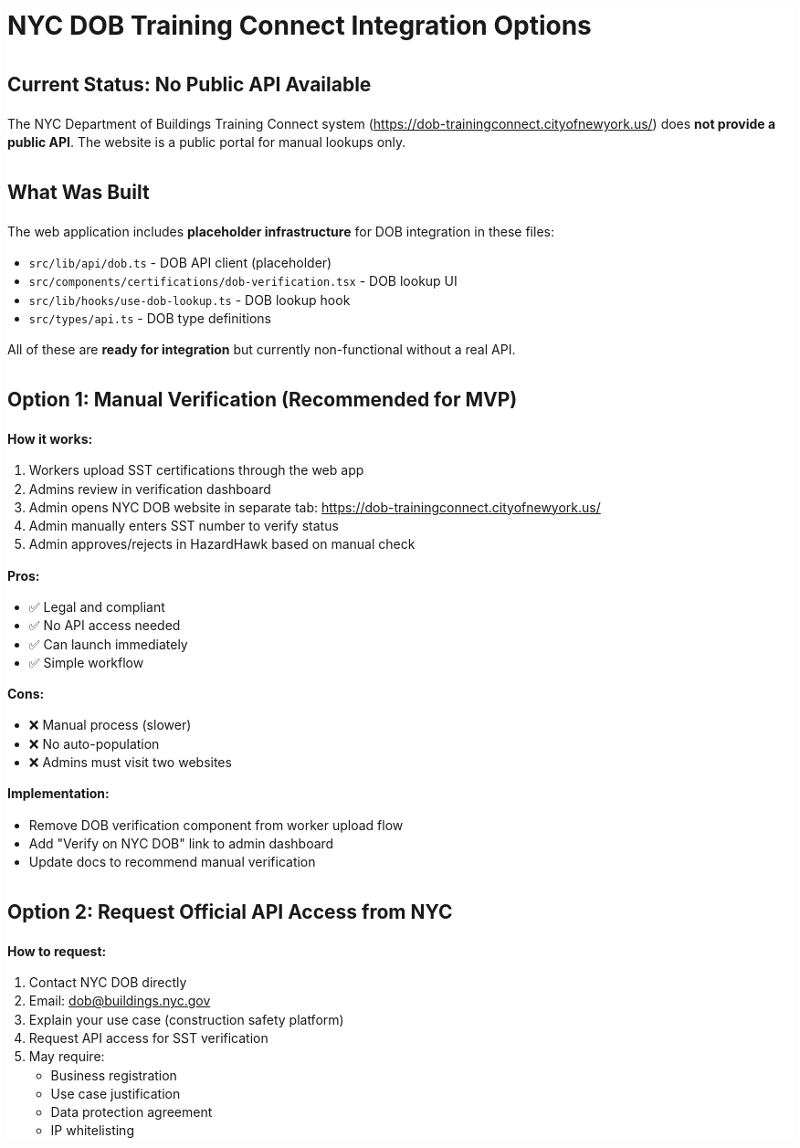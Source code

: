 # NYC DOB Training Connect Integration Options

## Current Status: No Public API Available

The NYC Department of Buildings Training Connect system (https://dob-trainingconnect.cityofnewyork.us/) does **not provide a public API**. The website is a public portal for manual lookups only.

## What Was Built

The web application includes **placeholder infrastructure** for DOB integration in these files:
- `src/lib/api/dob.ts` - DOB API client (placeholder)
- `src/components/certifications/dob-verification.tsx` - DOB lookup UI
- `src/lib/hooks/use-dob-lookup.ts` - DOB lookup hook
- `src/types/api.ts` - DOB type definitions

All of these are **ready for integration** but currently non-functional without a real API.

## Option 1: Manual Verification (Recommended for MVP)

**How it works:**
1. Workers upload SST certifications through the web app
2. Admins review in verification dashboard
3. Admin opens NYC DOB website in separate tab: https://dob-trainingconnect.cityofnewyork.us/
4. Admin manually enters SST number to verify status
5. Admin approves/rejects in HazardHawk based on manual check

**Pros:**
- ✅ Legal and compliant
- ✅ No API access needed
- ✅ Can launch immediately
- ✅ Simple workflow

**Cons:**
- ❌ Manual process (slower)
- ❌ No auto-population
- ❌ Admins must visit two websites

**Implementation:**
- Remove DOB verification component from worker upload flow
- Add "Verify on NYC DOB" link to admin dashboard
- Update docs to recommend manual verification

## Option 2: Request Official API Access from NYC

**How to request:**
1. Contact NYC DOB directly
2. Email: dob@buildings.nyc.gov
3. Explain your use case (construction safety platform)
4. Request API access for SST verification
5. May require:
   - Business registration
   - Use case justification
   - Data protection agreement
   - IP whitelisting
